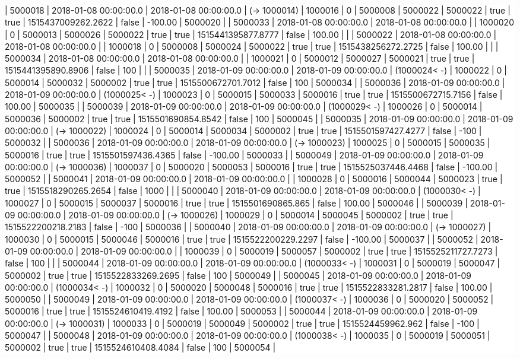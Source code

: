 |     5000018     | 2018-01-08 00:00:00.0 | 2018-01-08 00:00:00.0 | (-\> 1000014) |       1000016       |                 0                  |           5000008            |      5000022      | 5000022 |  true   |    true    | 1515437009262.2622 |      false      |  \-100.00  |    5000020     |
|     5000033     | 2018-01-08 00:00:00.0 | 2018-01-08 00:00:00.0 |               |       1000020       |                 0                  |           5000013            |      5000026      | 5000022 |  true   |    true    | 1515441395877.8777 |      false      |   100.00   |                |
|     5000022     | 2018-01-08 00:00:00.0 | 2018-01-08 00:00:00.0 |               |       1000018       |                 0                  |           5000008            |      5000024      | 5000022 |  true   |    true    | 1515438256272.2725 |      false      |   100.00   |                |
|     5000034     | 2018-01-08 00:00:00.0 | 2018-01-08 00:00:00.0 |               |       1000021       |                 0                  |           5000012            |      5000027      | 5000021 |  true   |    true    | 1515441395890.8906 |      false      |    100     |                |
|     5000035     | 2018-01-09 00:00:00.0 | 2018-01-09 00:00:00.0 | (1000024\< -) |       1000022       |                 0                  |           5000014            |      5000032      | 5000002 |  true   |    true    | 1515500672701.7012 |      false      |    100     |    5000034     |
|     5000036     | 2018-01-09 00:00:00.0 | 2018-01-09 00:00:00.0 | (1000025\< -) |       1000023       |                 0                  |           5000015            |      5000033      | 5000016 |  true   |    true    | 1515500672715.7156 |      false      |   100.00   |    5000035     |
|     5000039     | 2018-01-09 00:00:00.0 | 2018-01-09 00:00:00.0 | (1000029\< -) |       1000026       |                 0                  |           5000014            |      5000036      | 5000002 |  true   |    true    | 1515501690854.8542 |      false      |    100     |    5000045     |
|     5000035     | 2018-01-09 00:00:00.0 | 2018-01-09 00:00:00.0 | (-\> 1000022) |       1000024       |                 0                  |           5000014            |      5000034      | 5000002 |  true   |    true    | 1515501597427.4277 |      false      |   \-100    |    5000032     |
|     5000036     | 2018-01-09 00:00:00.0 | 2018-01-09 00:00:00.0 | (-\> 1000023) |       1000025       |                 0                  |           5000015            |      5000035      | 5000016 |  true   |    true    | 1515501597436.4365 |      false      |  \-100.00  |    5000033     |
|     5000049     | 2018-01-09 00:00:00.0 | 2018-01-09 00:00:00.0 | (-\> 1000036) |       1000037       |                 0                  |           5000020            |      5000053      | 5000016 |  true   |    true    | 1515525037446.4468 |      false      |  \-100.00  |    5000052     |
|     5000041     | 2018-01-09 00:00:00.0 | 2018-01-09 00:00:00.0 |               |       1000028       |                 0                  |           5000016            |      5000044      | 5000023 |  true   |    true    | 1515518290265.2654 |      false      |    1000    |                |
|     5000040     | 2018-01-09 00:00:00.0 | 2018-01-09 00:00:00.0 | (1000030\< -) |       1000027       |                 0                  |           5000015            |      5000037      | 5000016 |  true   |    true    | 1515501690865.865  |      false      |   100.00   |    5000046     |
|     5000039     | 2018-01-09 00:00:00.0 | 2018-01-09 00:00:00.0 | (-\> 1000026) |       1000029       |                 0                  |           5000014            |      5000045      | 5000002 |  true   |    true    | 1515522200218.2183 |      false      |   \-100    |    5000036     |
|     5000040     | 2018-01-09 00:00:00.0 | 2018-01-09 00:00:00.0 | (-\> 1000027) |       1000030       |                 0                  |           5000015            |      5000046      | 5000016 |  true   |    true    | 1515522200229.2297 |      false      |  \-100.00  |    5000037     |
|     5000052     | 2018-01-09 00:00:00.0 | 2018-01-09 00:00:00.0 |               |       1000039       |                 0                  |           5000019            |      5000057      | 5000002 |  true   |    true    | 1515525211727.7273 |      false      |    100     |                |
|     5000044     | 2018-01-09 00:00:00.0 | 2018-01-09 00:00:00.0 | (1000033\< -) |       1000031       |                 0                  |           5000019            |      5000047      | 5000002 |  true   |    true    | 1515522833269.2695 |      false      |    100     |    5000049     |
|     5000045     | 2018-01-09 00:00:00.0 | 2018-01-09 00:00:00.0 | (1000034\< -) |       1000032       |                 0                  |           5000020            |      5000048      | 5000016 |  true   |    true    | 1515522833281.2817 |      false      |   100.00   |    5000050     |
|     5000049     | 2018-01-09 00:00:00.0 | 2018-01-09 00:00:00.0 | (1000037\< -) |       1000036       |                 0                  |           5000020            |      5000052      | 5000016 |  true   |    true    | 1515524610419.4192 |      false      |   100.00   |    5000053     |
|     5000044     | 2018-01-09 00:00:00.0 | 2018-01-09 00:00:00.0 | (-\> 1000031) |       1000033       |                 0                  |           5000019            |      5000049      | 5000002 |  true   |    true    | 1515524459962.962  |      false      |   \-100    |    5000047     |
|     5000048     | 2018-01-09 00:00:00.0 | 2018-01-09 00:00:00.0 | (1000038\< -) |       1000035       |                 0                  |           5000019            |      5000051      | 5000002 |  true   |    true    | 1515524610408.4084 |      false      |    100     |    5000054     |